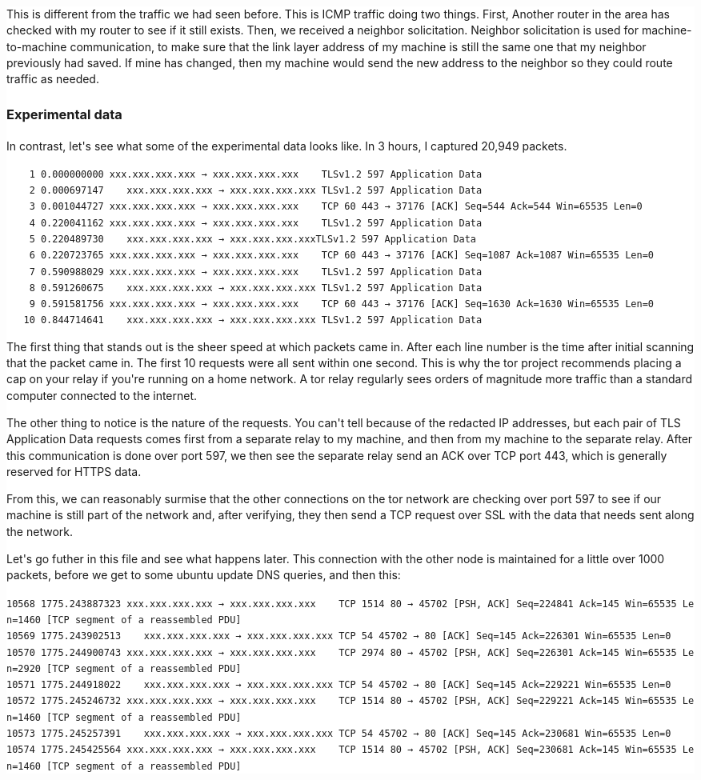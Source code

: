 This is different from the traffic we had seen before.  This is ICMP traffic doing two things.
First, Another router in the area has checked with my router to see if it still exists.
Then, we received a neighbor solicitation.  Neighbor solicitation is used for machine-to-machine communication, to make sure that the link layer address of my machine is still the same one that my neighbor previously had saved.  If mine has changed, then my machine would send the new address to the neighbor so they could route traffic as needed.

### Experimental data

In contrast, let's see what some of the experimental data looks like.  In 3 hours, I captured 20,949 packets.

```
    1 0.000000000 xxx.xxx.xxx.xxx → xxx.xxx.xxx.xxx    TLSv1.2 597 Application Data
    2 0.000697147    xxx.xxx.xxx.xxx → xxx.xxx.xxx.xxx TLSv1.2 597 Application Data
    3 0.001044727 xxx.xxx.xxx.xxx → xxx.xxx.xxx.xxx    TCP 60 443 → 37176 [ACK] Seq=544 Ack=544 Win=65535 Len=0
    4 0.220041162 xxx.xxx.xxx.xxx → xxx.xxx.xxx.xxx    TLSv1.2 597 Application Data
    5 0.220489730    xxx.xxx.xxx.xxx → xxx.xxx.xxx.xxxTLSv1.2 597 Application Data
    6 0.220723765 xxx.xxx.xxx.xxx → xxx.xxx.xxx.xxx    TCP 60 443 → 37176 [ACK] Seq=1087 Ack=1087 Win=65535 Len=0
    7 0.590988029 xxx.xxx.xxx.xxx → xxx.xxx.xxx.xxx    TLSv1.2 597 Application Data
    8 0.591260675    xxx.xxx.xxx.xxx → xxx.xxx.xxx.xxx TLSv1.2 597 Application Data
    9 0.591581756 xxx.xxx.xxx.xxx → xxx.xxx.xxx.xxx    TCP 60 443 → 37176 [ACK] Seq=1630 Ack=1630 Win=65535 Len=0
   10 0.844714641    xxx.xxx.xxx.xxx → xxx.xxx.xxx.xxx TLSv1.2 597 Application Data
```

The first thing that stands out is the sheer speed at which packets came in.  After each line number is the time after initial scanning that the packet came in.  The first 10 requests were all sent within one second.  This is why the tor project recommends placing a cap on your relay if you're running on a home network.  A tor relay regularly sees orders of magnitude more traffic than a standard computer connected to the internet.

The other thing to notice is the nature of the requests.  You can't tell because of the redacted IP addresses, but each pair of TLS Application Data requests comes first from a separate relay to my machine, and then from my machine to the separate relay.  After this communication is done over port 597, we then see the separate relay send an ACK over TCP port 443, which is generally reserved for HTTPS data.

From this, we can reasonably surmise that the other connections on the tor network are checking over port 597 to see if our machine is still part of the network and, after verifying, they then send a TCP request over SSL with the data that needs sent along the network.

Let's go futher in this file and see what happens later.  This connection with the other node is maintained for a little over 1000 packets, before we get to some ubuntu update DNS queries, and then this:
```
10568 1775.243887323 xxx.xxx.xxx.xxx → xxx.xxx.xxx.xxx    TCP 1514 80 → 45702 [PSH, ACK] Seq=224841 Ack=145 Win=65535 Len=1460 [TCP segment of a reassembled PDU]
10569 1775.243902513    xxx.xxx.xxx.xxx → xxx.xxx.xxx.xxx TCP 54 45702 → 80 [ACK] Seq=145 Ack=226301 Win=65535 Len=0
10570 1775.244900743 xxx.xxx.xxx.xxx → xxx.xxx.xxx.xxx    TCP 2974 80 → 45702 [PSH, ACK] Seq=226301 Ack=145 Win=65535 Len=2920 [TCP segment of a reassembled PDU]
10571 1775.244918022    xxx.xxx.xxx.xxx → xxx.xxx.xxx.xxx TCP 54 45702 → 80 [ACK] Seq=145 Ack=229221 Win=65535 Len=0
10572 1775.245246732 xxx.xxx.xxx.xxx → xxx.xxx.xxx.xxx    TCP 1514 80 → 45702 [PSH, ACK] Seq=229221 Ack=145 Win=65535 Len=1460 [TCP segment of a reassembled PDU]
10573 1775.245257391    xxx.xxx.xxx.xxx → xxx.xxx.xxx.xxx TCP 54 45702 → 80 [ACK] Seq=145 Ack=230681 Win=65535 Len=0
10574 1775.245425564 xxx.xxx.xxx.xxx → xxx.xxx.xxx.xxx    TCP 1514 80 → 45702 [PSH, ACK] Seq=230681 Ack=145 Win=65535 Len=1460 [TCP segment of a reassembled PDU]
```
